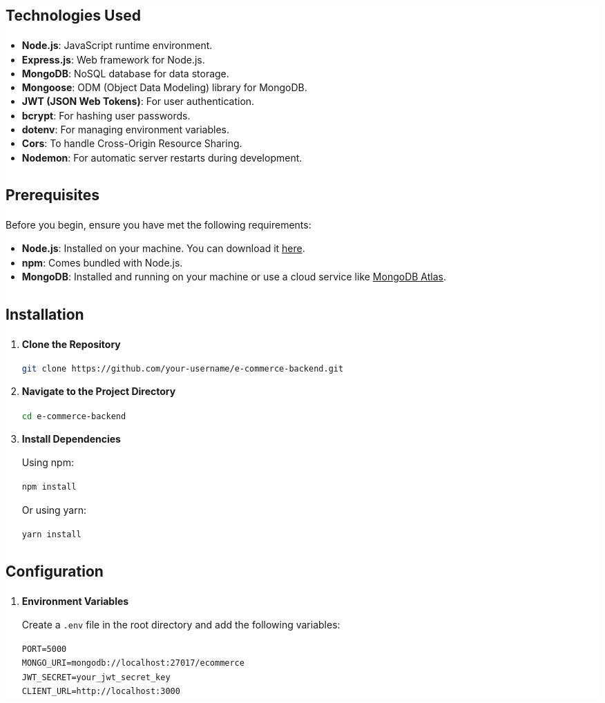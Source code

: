 ## Technologies Used

- **Node.js**: JavaScript runtime environment.
- **Express.js**: Web framework for Node.js.
- **MongoDB**: NoSQL database for data storage.
- **Mongoose**: ODM (Object Data Modeling) library for MongoDB.
- **JWT (JSON Web Tokens)**: For user authentication.
- **bcrypt**: For hashing user passwords.
- **dotenv**: For managing environment variables.
- **Cors**: To handle Cross-Origin Resource Sharing.
- **Nodemon**: For automatic server restarts during development.

## Prerequisites

Before you begin, ensure you have met the following requirements:

- **Node.js**: Installed on your machine. You can download it [here](https://nodejs.org/).
- **npm**: Comes bundled with Node.js.
- **MongoDB**: Installed and running on your machine or use a cloud service like [MongoDB Atlas](https://www.mongodb.com/cloud/atlas).

## Installation

1. **Clone the Repository**

   ```bash
   git clone https://github.com/your-username/e-commerce-backend.git
   ```

2. **Navigate to the Project Directory**

   ```bash
   cd e-commerce-backend
   ```

3. **Install Dependencies**

   Using npm:

   ```bash
   npm install
   ```

   Or using yarn:

   ```bash
   yarn install
   ```

## Configuration

1. **Environment Variables**

   Create a `.env` file in the root directory and add the following variables:

   ```env
   PORT=5000
   MONGO_URI=mongodb://localhost:27017/ecommerce
   JWT_SECRET=your_jwt_secret_key
   CLIENT_URL=http://localhost:3000
   ```
